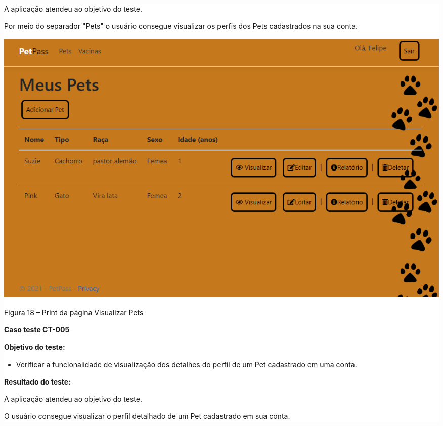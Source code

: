 A aplicação atendeu ao objetivo do teste.

Por meio do separador "Pets" o usuário consegue visualizar os perfis dos Pets cadastrados na sua conta.

![Visualizar Pet](img/Teste04-et4.PNG)

Figura 18 – Print da página Visualizar Pets

**Caso teste CT-005**

**Objetivo do teste:**

- Verificar a funcionalidade de visualização dos detalhes do perfil de um Pet cadastrado em uma conta.

**Resultado do teste:**

A aplicação atendeu ao objetivo do teste.

O usuário consegue visualizar o perfil detalhado de um Pet cadastrado em sua conta.
